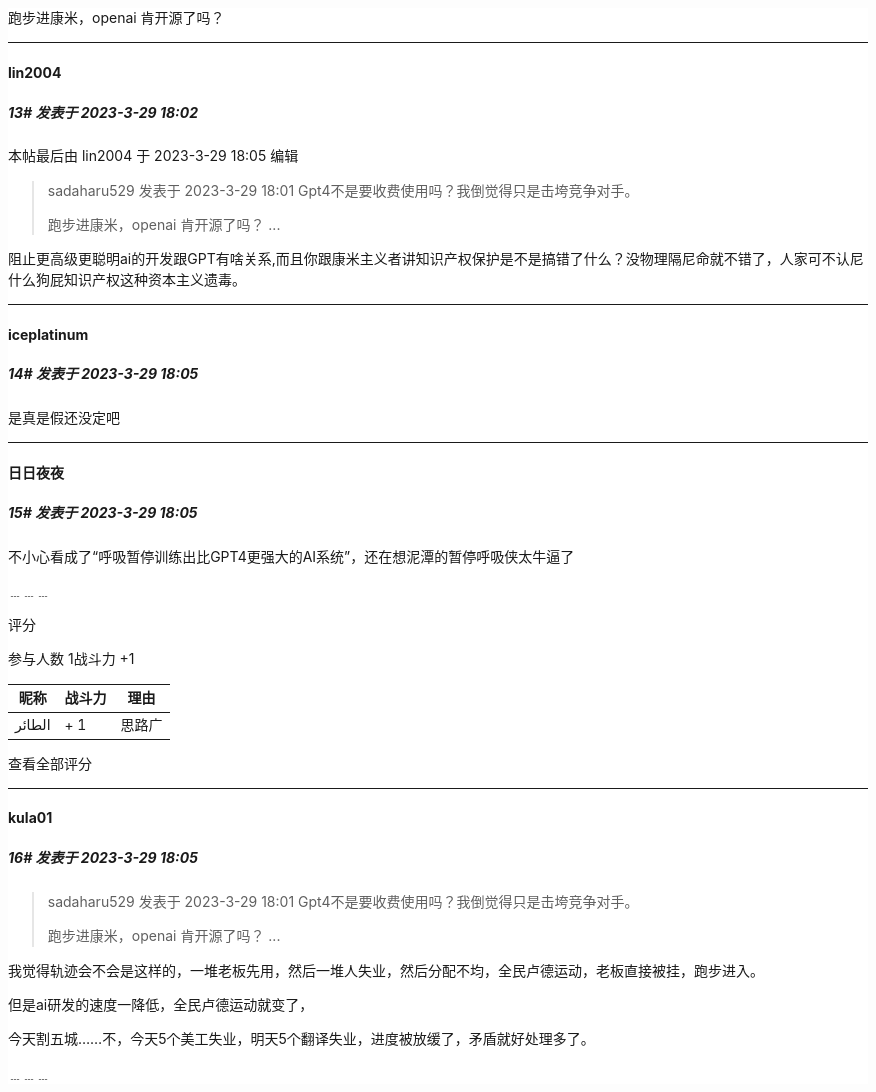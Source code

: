跑步进康米，openai 肯开源了吗？

*****

####  lin2004  
##### 13#       发表于 2023-3-29 18:02

 本帖最后由 lin2004 于 2023-3-29 18:05 编辑 
<blockquote>sadaharu529 发表于 2023-3-29 18:01
Gpt4不是要收费使用吗？我倒觉得只是击垮竞争对手。

跑步进康米，openai 肯开源了吗？ ...</blockquote>
阻止更高级更聪明ai的开发跟GPT有啥关系,而且你跟康米主义者讲知识产权保护是不是搞错了什么？没物理隔尼命就不错了，人家可不认尼什么狗屁知识产权这种资本主义遗毒。

*****

####  iceplatinum  
##### 14#       发表于 2023-3-29 18:05

是真是假还没定吧

*****

####  日日夜夜  
##### 15#       发表于 2023-3-29 18:05

不小心看成了“呼吸暂停训练出比GPT4更强大的AI系统”，还在想泥潭的暂停呼吸侠太牛逼了

﹍﹍﹍

评分

 参与人数 1战斗力 +1

|昵称|战斗力|理由|
|----|---|---|
| الطائر| + 1|思路广|

查看全部评分

*****

####  kula01  
##### 16#       发表于 2023-3-29 18:05

<blockquote>sadaharu529 发表于 2023-3-29 18:01
Gpt4不是要收费使用吗？我倒觉得只是击垮竞争对手。

跑步进康米，openai 肯开源了吗？ ...</blockquote>
我觉得轨迹会不会是这样的，一堆老板先用，然后一堆人失业，然后分配不均，全民卢德运动，老板直接被挂，跑步进入。

但是ai研发的速度一降低，全民卢德运动就变了，

今天割五城……不，今天5个美工失业，明天5个翻译失业，进度被放缓了，矛盾就好处理多了。

﹍﹍﹍
